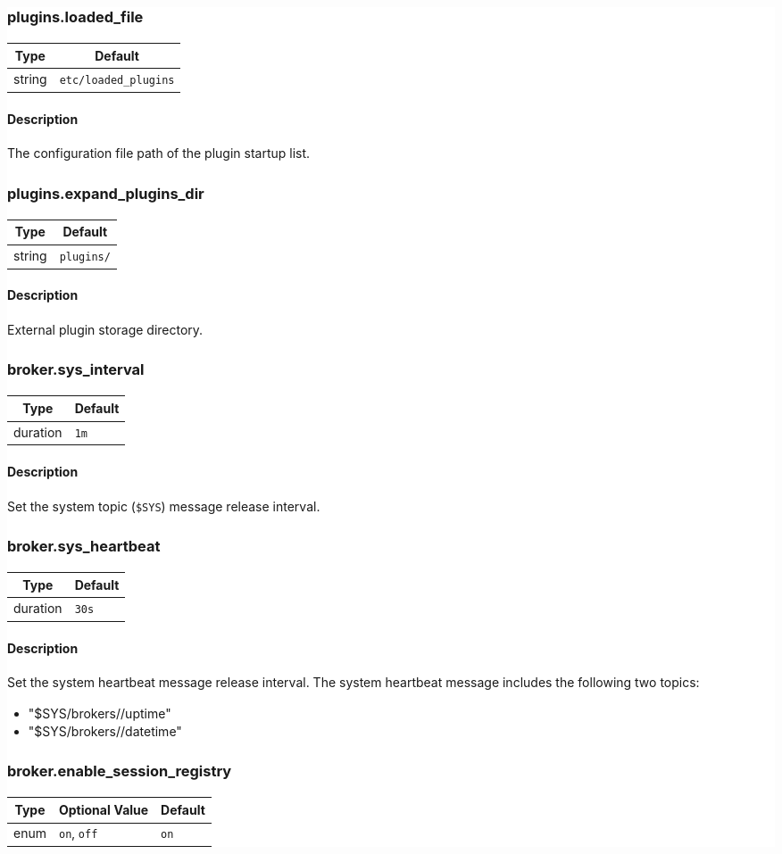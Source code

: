 ### plugins.loaded_file

| Type    | Default              |
| ------- | -------------------- |
| string  | `etc/loaded_plugins` |

#### Description

The configuration file path of the plugin startup list.



### plugins.expand_plugins_dir

| Type    | Default    |
| ------- | ---------- |
| string  | `plugins/` |

#### Description

External plugin storage directory.



### broker.sys_interval

| Type      | Default |
| --------- | ------- |
| duration  | `1m`    |

#### Description

Set the system topic (`$SYS`) message release interval.



### broker.sys_heartbeat

| Type     | Default |
| -------- | ------- |
| duration | `30s`   |

#### Description

Set the system heartbeat message release interval. The system heartbeat message includes the following two topics:

- "$SYS/brokers/<node>/uptime"
- "$SYS/brokers/<node>/datetime"



### broker.enable_session_registry

| Type    | Optional Value | Default |
| ------- | -------------- | ------- |
| enum    | `on`, `off`    | `on`    |
